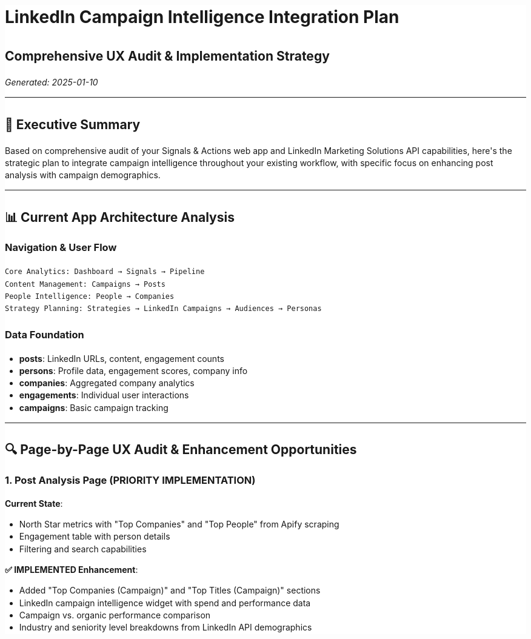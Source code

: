 # LinkedIn Campaign Intelligence Integration Plan
## Comprehensive UX Audit & Implementation Strategy

*Generated: 2025-01-10*

---

## 🎯 Executive Summary

Based on comprehensive audit of your Signals & Actions web app and LinkedIn Marketing Solutions API capabilities, here's the strategic plan to integrate campaign intelligence throughout your existing workflow, with specific focus on enhancing post analysis with campaign demographics.

---

## 📊 Current App Architecture Analysis

### **Navigation & User Flow**
```
Core Analytics: Dashboard → Signals → Pipeline
Content Management: Campaigns → Posts  
People Intelligence: People → Companies
Strategy Planning: Strategies → LinkedIn Campaigns → Audiences → Personas
```

### **Data Foundation**
- **posts**: LinkedIn URLs, content, engagement counts
- **persons**: Profile data, engagement scores, company info  
- **companies**: Aggregated company analytics
- **engagements**: Individual user interactions
- **campaigns**: Basic campaign tracking

---

## 🔍 Page-by-Page UX Audit & Enhancement Opportunities

### **1. Post Analysis Page (PRIORITY IMPLEMENTATION)**

**Current State**: 
- North Star metrics with "Top Companies" and "Top People" from Apify scraping
- Engagement table with person details
- Filtering and search capabilities

**✅ IMPLEMENTED Enhancement**: 
- Added "Top Companies (Campaign)" and "Top Titles (Campaign)" sections
- LinkedIn campaign intelligence widget with spend and performance data
- Campaign vs. organic performance comparison
- Industry and seniority level breakdowns from LinkedIn API demographics
